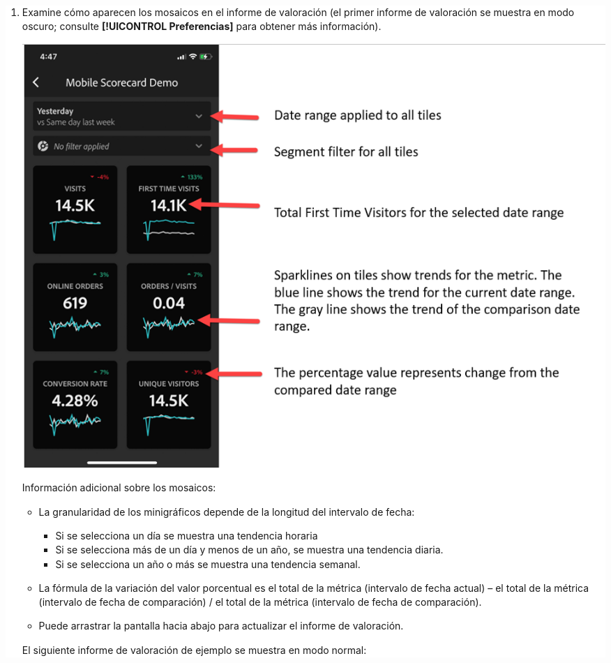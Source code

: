 1. Examine cómo aparecen los mosaicos en el informe de valoración (el primer informe de valoración se muestra en modo oscuro; consulte **[!UICONTROL Preferencias]** para obtener más información).

   ![Explicación de los mosaicos](assets/newexplain.png)

   Información adicional sobre los mosaicos:

   * La granularidad de los minigráficos depende de la longitud del intervalo de fecha:

      * Si se selecciona un día se muestra una tendencia horaria
      * Si se selecciona más de un día y menos de un año, se muestra una tendencia diaria.
      * Si se selecciona un año o más se muestra una tendencia semanal.

   * La fórmula de la variación del valor porcentual es el total de la métrica (intervalo de fecha actual) – el total de la métrica (intervalo de fecha de comparación) / el total de la métrica (intervalo de fecha de comparación).

   * Puede arrastrar la pantalla hacia abajo para actualizar el informe de valoración.

   El siguiente informe de valoración de ejemplo se muestra en modo normal:
